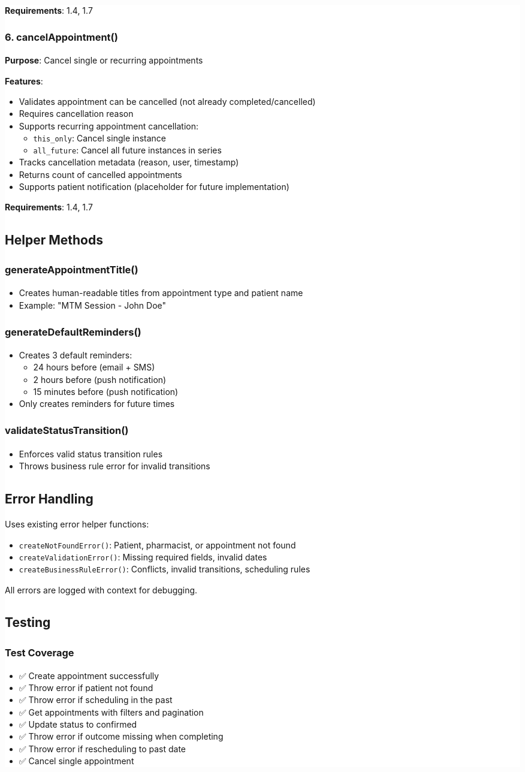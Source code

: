 **Requirements**: 1.4, 1.7

### 6. cancelAppointment()
**Purpose**: Cancel single or recurring appointments

**Features**:
- Validates appointment can be cancelled (not already completed/cancelled)
- Requires cancellation reason
- Supports recurring appointment cancellation:
  - `this_only`: Cancel single instance
  - `all_future`: Cancel all future instances in series
- Tracks cancellation metadata (reason, user, timestamp)
- Returns count of cancelled appointments
- Supports patient notification (placeholder for future implementation)

**Requirements**: 1.4, 1.7

## Helper Methods

### generateAppointmentTitle()
- Creates human-readable titles from appointment type and patient name
- Example: "MTM Session - John Doe"

### generateDefaultReminders()
- Creates 3 default reminders:
  - 24 hours before (email + SMS)
  - 2 hours before (push notification)
  - 15 minutes before (push notification)
- Only creates reminders for future times

### validateStatusTransition()
- Enforces valid status transition rules
- Throws business rule error for invalid transitions

## Error Handling

Uses existing error helper functions:
- `createNotFoundError()`: Patient, pharmacist, or appointment not found
- `createValidationError()`: Missing required fields, invalid dates
- `createBusinessRuleError()`: Conflicts, invalid transitions, scheduling rules

All errors are logged with context for debugging.

## Testing

### Test Coverage
- ✅ Create appointment successfully
- ✅ Throw error if patient not found
- ✅ Throw error if scheduling in the past
- ✅ Get appointments with filters and pagination
- ✅ Update status to confirmed
- ✅ Throw error if outcome missing when completing
- ✅ Throw error if rescheduling to past date
- ✅ Cancel single appointment
